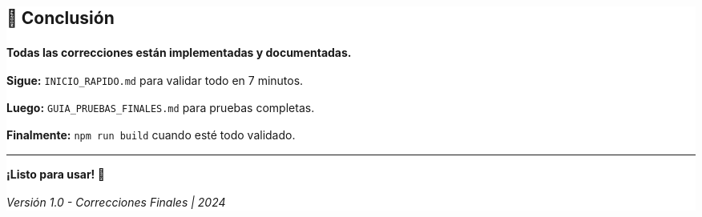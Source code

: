 
## 🎊 Conclusión

**Todas las correcciones están implementadas y documentadas.**

**Sigue:** `INICIO_RAPIDO.md` para validar todo en 7 minutos.

**Luego:** `GUIA_PRUEBAS_FINALES.md` para pruebas completas.

**Finalmente:** `npm run build` cuando esté todo validado.

---

**¡Listo para usar! 🚀**

*Versión 1.0 - Correcciones Finales | 2024*